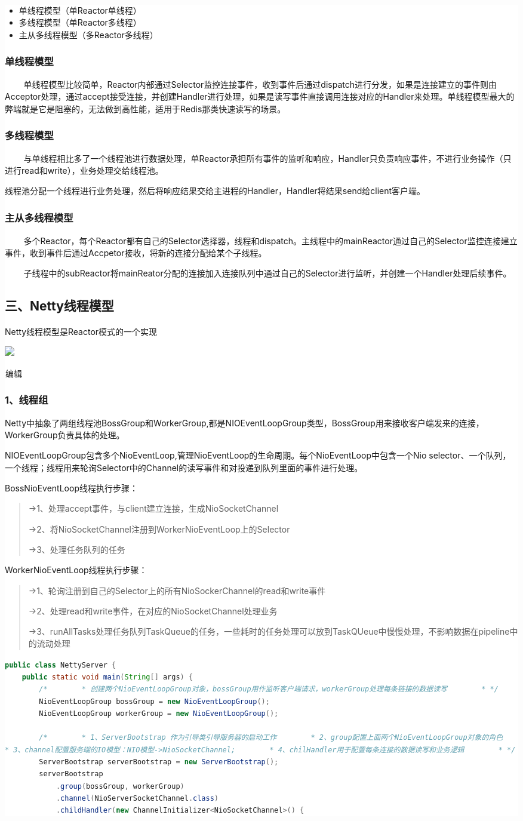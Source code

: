 - 单线程模型（单Reactor单线程）
- 多线程模型（单Reactor多线程）
- 主从多线程模型（多Reactor多线程）

### **单线程模型**

        单线程模型比较简单，Reactor内部通过Selector监控连接事件，收到事件后通过dispatch进行分发，如果是连接建立的事件则由Acceptor处理，通过accept接受连接，并创建Handler进行处理，如果是读写事件直接调用连接对应的Handler来处理。单线程模型最大的弊端就是它是阻塞的，无法做到高性能，适用于Redis那类快速读写的场景。

### **多线程模型**

        与单线程相比多了一个线程池进行数据处理，单Reactor承担所有事件的监听和响应，Handler只负责响应事件，不进行业务操作（只进行read和write），业务处理交给线程池。

线程池分配一个线程进行业务处理，然后将响应结果交给主进程的Handler，Handler将结果send给client客户端。

### **主从多线程模型**

        多个Reactor，每个Reactor都有自己的Selector选择器，线程和dispatch。主线程中的mainReactor通过自己的Selector监控连接建立事件，收到事件后通过Accpetor接收，将新的连接分配给某个子线程。

        子线程中的subReactor将mainReator分配的连接加入连接队列中通过自己的Selector进行监听，并创建一个Handler处理后续事件。

## 三、Netty线程模型

Netty线程模型是Reactor模式的一个实现

![](https://img-blog.csdnimg.cn/img_convert/591cfd0ff0c9e1ffc6f8ae60d0ba2a54.webp?x-oss-process=image/format,png)​

![](data:image/gif;base64,R0lGODlhAQABAPABAP///wAAACH5BAEKAAAALAAAAAABAAEAAAICRAEAOw== "点击并拖拽以移动")编辑

### 1、线程组

Netty中抽象了两组线程池BossGroup和WorkerGroup,都是NIOEventLoopGroup类型，BossGroup用来接收客户端发来的连接，WorkerGroup负责具体的处理。

NIOEventLoopGroup包含多个NioEventLoop,管理NioEventLoop的生命周期。每个NioEventLoop中包含一个Nio selector、一个队列，一个线程；线程用来轮询Selector中的Channel的读写事件和对投递到队列里面的事件进行处理。

BossNioEventLoop线程执行步骤：

> ->1、处理accept事件，与client建立连接，生成NioSocketChannel
> 
> ->2、将NioSocketChannel注册到WorkerNioEventLoop上的Selector
> 
> ->3、处理任务队列的任务

WorkerNioEventLoop线程执行步骤：

> ->1、轮询注册到自己的Selector上的所有NioSockerChannel的read和write事件
> 
> ->2、处理read和write事件，在对应的NioSocketChannel处理业务
> 
> ->3、runAllTasks处理任务队列TaskQueue的任务，一些耗时的任务处理可以放到TaskQUeue中慢慢处理，不影响数据在pipeline中的流动处理

```java
public class NettyServer {
    public static void main(String[] args) {
        /*        * 创建两个NioEventLoopGroup对象，bossGroup用作监听客户端请求，workerGroup处理每条链接的数据读写        * */
        NioEventLoopGroup bossGroup = new NioEventLoopGroup();
        NioEventLoopGroup workerGroup = new NioEventLoopGroup();

        /*        * 1、ServerBootstrap 作为引导类引导服务器的启动工作        * 2、group配置上面两个NioEventLoopGroup对象的角色        * 3、channel配置服务端的IO模型：NIO模型->NioSocketChannel;        * 4、chilHandler用于配置每条连接的数据读写和业务逻辑        * */
        ServerBootstrap serverBootstrap = new ServerBootstrap();
        serverBootstrap
            .group(bossGroup, workerGroup)
            .channel(NioServerSocketChannel.class)
            .childHandler(new ChannelInitializer<NioSocketChannel>() {
```